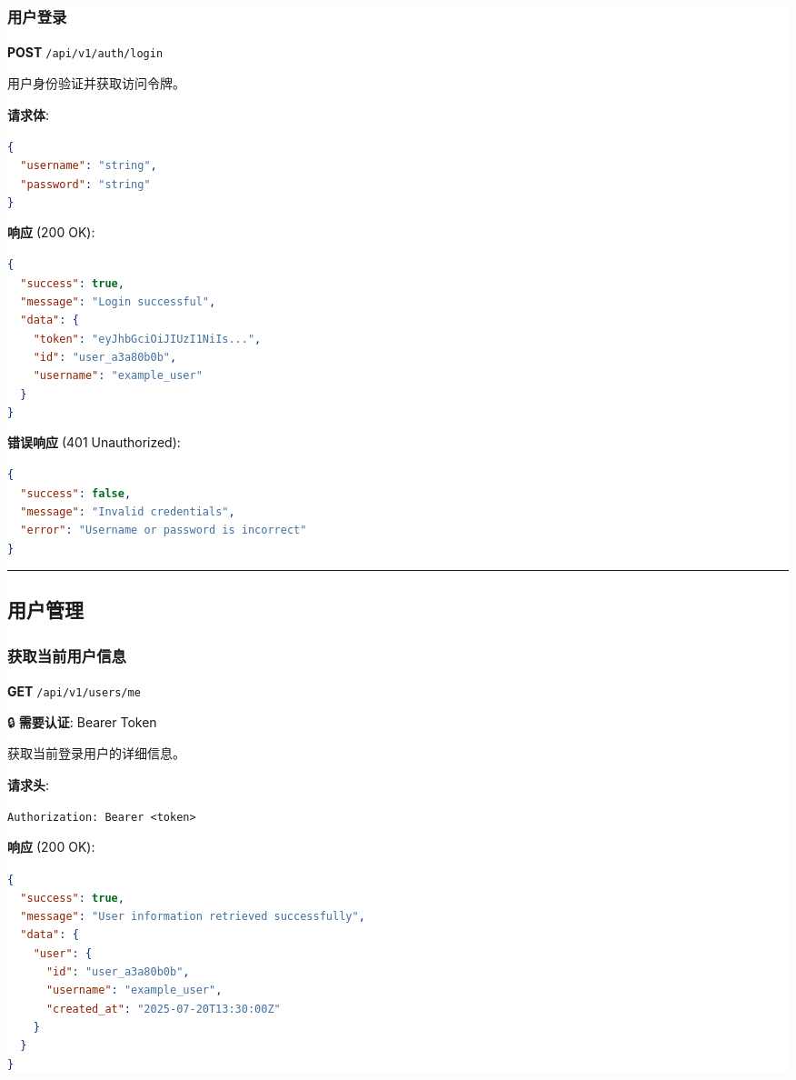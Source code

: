 ### 用户登录
**POST** `/api/v1/auth/login`

用户身份验证并获取访问令牌。

**请求体**:
```json
{
  "username": "string",
  "password": "string"
}
```

**响应** (200 OK):
```json
{
  "success": true,
  "message": "Login successful",
  "data": {
    "token": "eyJhbGciOiJIUzI1NiIs...",
    "id": "user_a3a80b0b",
    "username": "example_user"
  }
}
```

**错误响应** (401 Unauthorized):
```json
{
  "success": false,
  "message": "Invalid credentials",
  "error": "Username or password is incorrect"
}
```

---

## 用户管理

### 获取当前用户信息
**GET** `/api/v1/users/me`

🔒 **需要认证**: Bearer Token

获取当前登录用户的详细信息。

**请求头**:
```
Authorization: Bearer <token>
```

**响应** (200 OK):
```json
{
  "success": true,
  "message": "User information retrieved successfully",
  "data": {
    "user": {
      "id": "user_a3a80b0b",
      "username": "example_user",
      "created_at": "2025-07-20T13:30:00Z"
    }
  }
}
```
